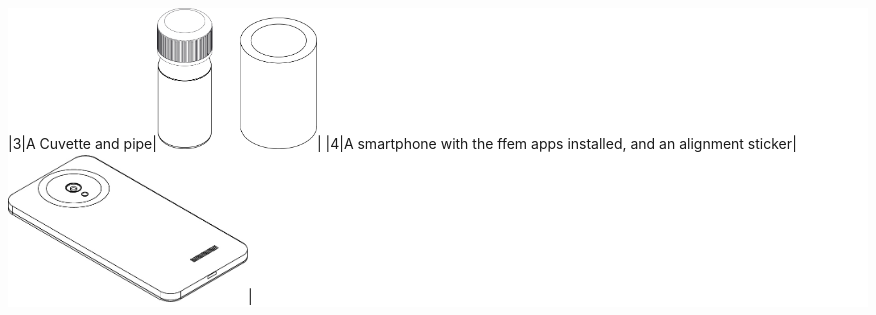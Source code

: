|3|A Cuvette and pipe|<img src="images/components%20-%20pipe%20and%20cuvette.jpg" width="160">|
|4|A smartphone with the ffem apps installed, and an alignment sticker|<img src="images/components%20-smartphone(sticker).jpg" width="240">|